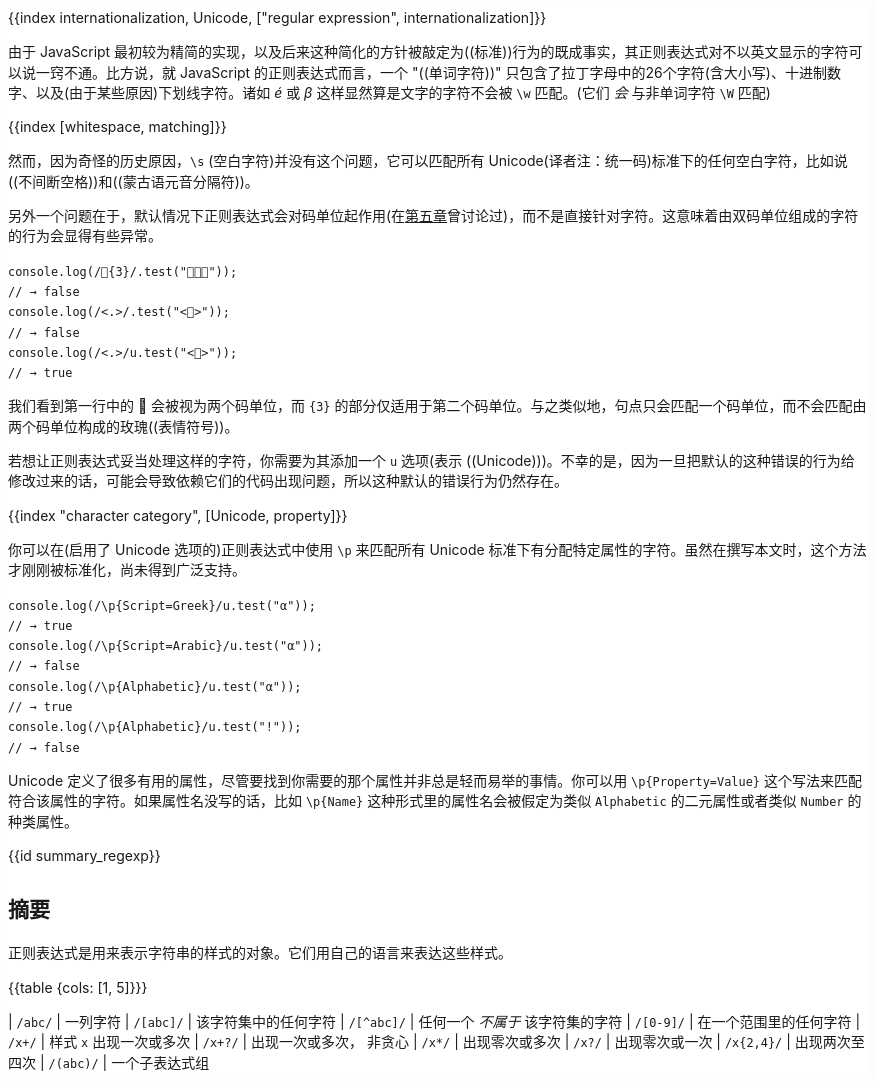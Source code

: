 {{index internationalization, Unicode, ["regular expression", internationalization]}}

由于 JavaScript 最初较为精简的实现，以及后来这种简化的方针被敲定为((标准))行为的既成事实，其正则表达式对不以英文显示的字符可以说一窍不通。比方说，就 JavaScript 的正则表达式而言，一个 "((单词字符))" 只包含了拉丁字母中的26个字符(含大小写)、十进制数字、以及(由于某些原因)下划线字符。诸如 _é_ 或 _β_ 这样显然算是文字的字符不会被 `\w` 匹配。(它们 _会_ 与非单词字符 `\W` 匹配)

{{index [whitespace, matching]}}

然而，因为奇怪的历史原因，`\s` (空白字符)并没有这个问题，它可以匹配所有 Unicode(译者注：统一码)标准下的任何空白字符，比如说((不间断空格))和((蒙古语元音分隔符))。

另外一个问题在于，默认情况下正则表达式会对码单位起作用(在[第五章](higher_order#code_units)曾讨论过)，而不是直接针对字符。这意味着由双码单位组成的字符的行为会显得有些异常。

```
console.log(/🍎{3}/.test("🍎🍎🍎"));
// → false
console.log(/<.>/.test("<🌹>"));
// → false
console.log(/<.>/u.test("<🌹>"));
// → true
```

我们看到第一行中的 🍎 会被视为两个码单位，而 `{3}` 的部分仅适用于第二个码单位。与之类似地，句点只会匹配一个码单位，而不会匹配由两个码单位构成的玫瑰((表情符号))。

若想让正则表达式妥当处理这样的字符，你需要为其添加一个 `u` 选项(表示 ((Unicode)))。不幸的是，因为一旦把默认的这种错误的行为给修改过来的话，可能会导致依赖它们的代码出现问题，所以这种默认的错误行为仍然存在。

{{index "character category", [Unicode, property]}}

你可以在(启用了 Unicode 选项的)正则表达式中使用 `\p` 来匹配所有 Unicode 标准下有分配特定属性的字符。虽然在撰写本文时，这个方法才刚刚被标准化，尚未得到广泛支持。

```{test: never}
console.log(/\p{Script=Greek}/u.test("α"));
// → true
console.log(/\p{Script=Arabic}/u.test("α"));
// → false
console.log(/\p{Alphabetic}/u.test("α"));
// → true
console.log(/\p{Alphabetic}/u.test("!"));
// → false
```

Unicode 定义了很多有用的属性，尽管要找到你需要的那个属性并非总是轻而易举的事情。你可以用 `\p{Property=Value}` 这个写法来匹配符合该属性的字符。如果属性名没写的话，比如 `\p{Name}` 这种形式里的属性名会被假定为类似 `Alphabetic` 的二元属性或者类似 `Number` 的种类属性。

{{id summary_regexp}}

## 摘要

正则表达式是用来表示字符串的样式的对象。它们用自己的语言来表达这些样式。

{{table {cols: [1, 5]}}}

| `/abc/`     | 一列字符
| `/[abc]/`   | 该字符集中的任何字符
| `/[^abc]/`  | 任何一个 _不属于_ 该字符集的字符
| `/[0-9]/`   | 在一个范围里的任何字符
| `/x+/`      | 样式 `x` 出现一次或多次
| `/x+?/`     | 出现一次或多次， 非贪心
| `/x*/`      | 出现零次或多次
| `/x?/`      | 出现零次或一次
| `/x{2,4}/`  | 出现两次至四次
| `/(abc)/`   | 一个子表达式组
